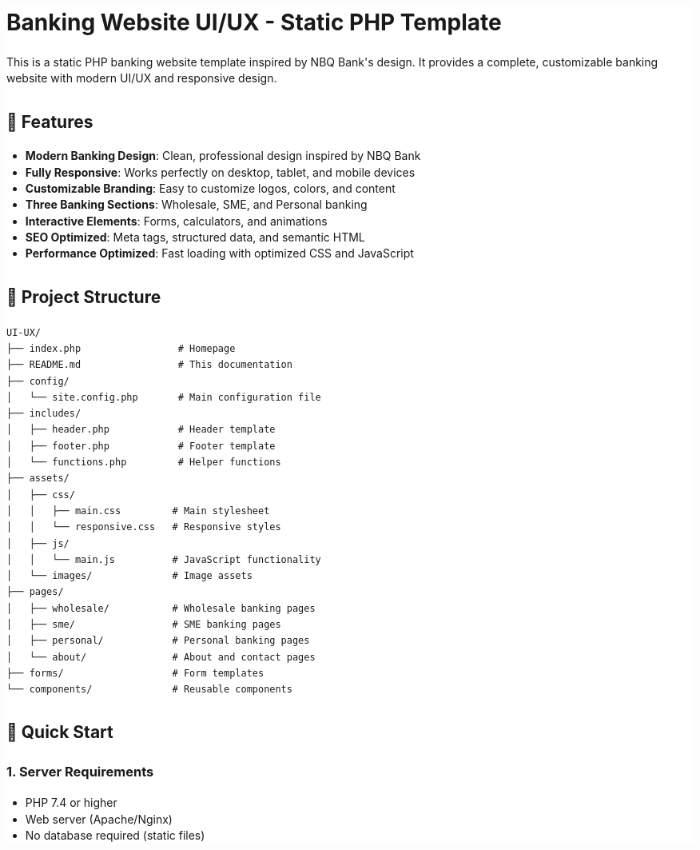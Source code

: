 # Banking Website UI/UX - Static PHP Template

This is a static PHP banking website template inspired by NBQ Bank's design. It provides a complete, customizable banking website with modern UI/UX and responsive design.

## 🌟 Features

- **Modern Banking Design**: Clean, professional design inspired by NBQ Bank
- **Fully Responsive**: Works perfectly on desktop, tablet, and mobile devices
- **Customizable Branding**: Easy to customize logos, colors, and content
- **Three Banking Sections**: Wholesale, SME, and Personal banking
- **Interactive Elements**: Forms, calculators, and animations
- **SEO Optimized**: Meta tags, structured data, and semantic HTML
- **Performance Optimized**: Fast loading with optimized CSS and JavaScript

## 📁 Project Structure

```
UI-UX/
├── index.php                 # Homepage
├── README.md                 # This documentation
├── config/
│   └── site.config.php       # Main configuration file
├── includes/
│   ├── header.php            # Header template
│   ├── footer.php            # Footer template
│   └── functions.php         # Helper functions
├── assets/
│   ├── css/
│   │   ├── main.css         # Main stylesheet
│   │   └── responsive.css   # Responsive styles
│   ├── js/
│   │   └── main.js          # JavaScript functionality
│   └── images/              # Image assets
├── pages/
│   ├── wholesale/           # Wholesale banking pages
│   ├── sme/                 # SME banking pages
│   ├── personal/            # Personal banking pages
│   └── about/               # About and contact pages
├── forms/                   # Form templates
└── components/              # Reusable components
```

## 🚀 Quick Start

### 1. Server Requirements
- PHP 7.4 or higher
- Web server (Apache/Nginx)
- No database required (static files)
